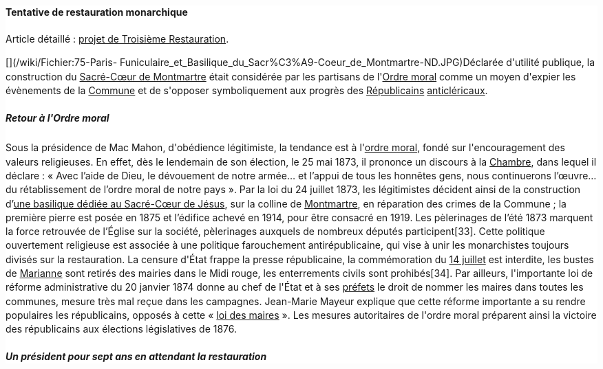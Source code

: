 #### Tentative de restauration monarchique

Article détaillé : [projet de Troisième
Restauration](/wiki/Projet_de_Troisi%C3%A8me_Restauration "Projet de Troisième
Restauration").

[](/wiki/Fichier:75-Paris-
Funiculaire_et_Basilique_du_Sacr%C3%A9-Coeur_de_Montmartre-ND.JPG)Déclarée
d'utilité publique, la construction du [Sacré-Cœur de
Montmartre](/wiki/Basilique_du_Sacr%C3%A9-C%C5%93ur_de_Montmartre "Basilique
du Sacré-Cœur de Montmartre") était considérée par les partisans de l'[Ordre
moral](/wiki/Ordre_moral "Ordre moral") comme un moyen d'expier les évènements
de la [Commune](/wiki/Commune_de_Paris_\(1871\) "Commune de Paris \(1871\)")
et de s'opposer symboliquement aux progrès des
[Républicains](/wiki/R%C3%A9publique "République")
[anticléricaux](/wiki/Anticl%C3%A9ricalisme "Anticléricalisme").

##### Retour à l'Ordre moral

Sous la présidence de Mac Mahon, d'obédience légitimiste, la tendance est à
l'[ordre moral](/wiki/Ordre_moral "Ordre moral"), fondé sur l'encouragement
des valeurs religieuses. En effet, dès le lendemain de son élection, le 25 mai
1873, il prononce un discours à la
[Chambre](/wiki/Chambre_des_d%C3%A9put%C3%A9s_\(Troisi%C3%A8me_R%C3%A9publique\)
"Chambre des députés \(Troisième République\)"), dans lequel il déclare : «
Avec l’aide de Dieu, le dévouement de notre armée… et l’appui de tous les
honnêtes gens, nous continuerons l’œuvre… du rétablissement de l’ordre moral
de notre pays ». Par la loi du 24 juillet 1873, les légitimistes décident
ainsi de la construction d’[une basilique dédiée au Sacré-Cœur de
Jésus](/wiki/Basilique_du_Sacr%C3%A9-C%C5%93ur_de_Montmartre "Basilique du
Sacré-Cœur de Montmartre"), sur la colline de [Montmartre](/wiki/Montmartre
"Montmartre"), en réparation des crimes de la Commune ; la première pierre est
posée en 1875 et l’édifice achevé en 1914, pour être consacré en 1919. Les
pèlerinages de l’été 1873 marquent la force retrouvée de l’Église sur la
société, pèlerinages auxquels de nombreux députés participent[33]. Cette
politique ouvertement religieuse est associée à une politique farouchement
antirépublicaine, qui vise à unir les monarchistes toujours divisés sur la
restauration. La censure d'État frappe la presse républicaine, la
commémoration du [14 juillet](/wiki/F%C3%AAte_nationale_fran%C3%A7aise "Fête
nationale française") est interdite, les bustes de [Marianne](/wiki/Marianne
"Marianne") sont retirés des mairies dans le Midi rouge, les enterrements
civils sont prohibés[34]. Par ailleurs, l'importante loi de réforme
administrative du 20 janvier 1874 donne au chef de l'État et à ses
[préfets](/wiki/Pr%C3%A9fet_\(France\) "Préfet \(France\)") le droit de nommer
les maires dans toutes les communes, mesure très mal reçue dans les campagnes.
Jean-Marie Mayeur explique que cette réforme importante a su rendre populaires
les républicains, opposés à cette « [loi des maires](/wiki/Loi_des_maires "Loi
des maires") ». Les mesures autoritaires de l'ordre moral préparent ainsi la
victoire des républicains aux élections législatives de 1876.

##### Un président pour sept ans en attendant la restauration
